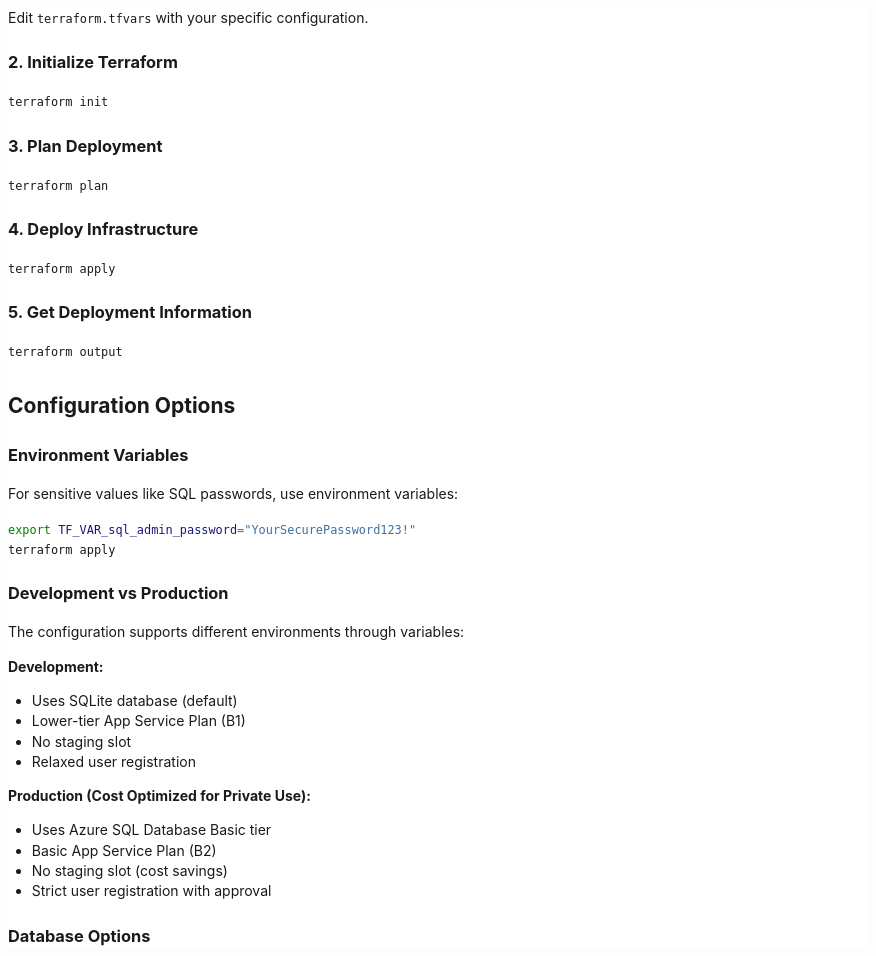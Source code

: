 Edit `terraform.tfvars` with your specific configuration.

### 2. Initialize Terraform

```bash
terraform init
```

### 3. Plan Deployment

```bash
terraform plan
```

### 4. Deploy Infrastructure

```bash
terraform apply
```

### 5. Get Deployment Information

```bash
terraform output
```

## Configuration Options

### Environment Variables

For sensitive values like SQL passwords, use environment variables:

```bash
export TF_VAR_sql_admin_password="YourSecurePassword123!"
terraform apply
```

### Development vs Production

The configuration supports different environments through variables:

**Development:**
- Uses SQLite database (default)
- Lower-tier App Service Plan (B1)
- No staging slot
- Relaxed user registration

**Production (Cost Optimized for Private Use):**
- Uses Azure SQL Database Basic tier
- Basic App Service Plan (B2)
- No staging slot (cost savings)
- Strict user registration with approval

### Database Options
